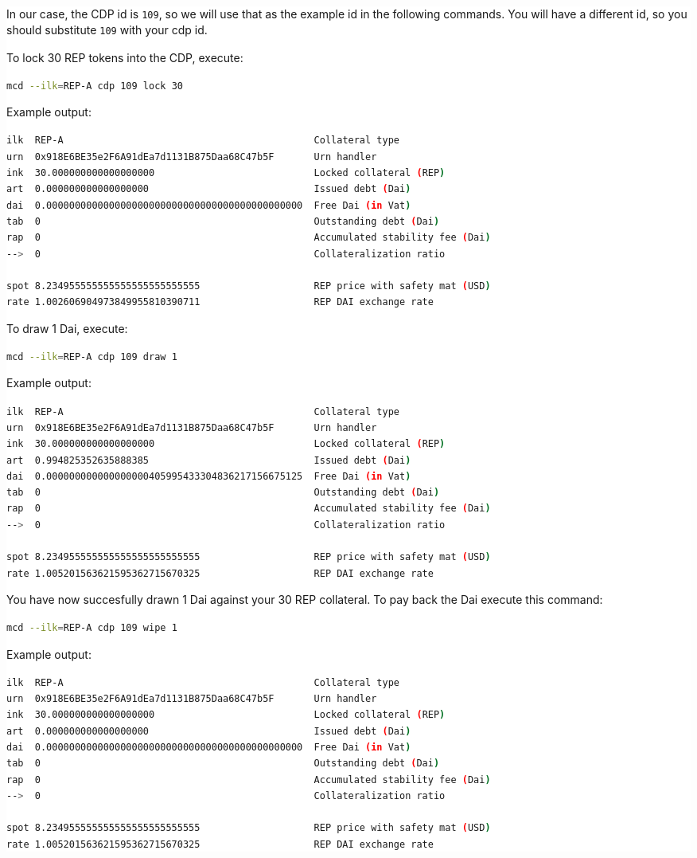 In our case, the CDP id is `109`, so we will use that as the example id in the following commands. You will have a different id, so you should substitute `109` with your cdp id.

To lock 30 REP tokens into the CDP, execute:

```bash
mcd --ilk=REP-A cdp 109 lock 30
```

Example output:

```bash
ilk  REP-A                                            Collateral type
urn  0x918E6BE35e2F6A91dEa7d1131B875Daa68C47b5F       Urn handler
ink  30.000000000000000000                            Locked collateral (REP)
art  0.000000000000000000                             Issued debt (Dai)
dai  0.000000000000000000000000000000000000000000000  Free Dai (in Vat)
tab  0                                                Outstanding debt (Dai)
rap  0                                                Accumulated stability fee (Dai)
-->  0                                                Collateralization ratio

spot 8.234955555555555555555555555                    REP price with safety mat (USD)
rate 1.002606904973849955810390711                    REP DAI exchange rate
```

To draw 1 Dai, execute:

```bash
mcd --ilk=REP-A cdp 109 draw 1
```

Example output:

```bash
ilk  REP-A                                            Collateral type
urn  0x918E6BE35e2F6A91dEa7d1131B875Daa68C47b5F       Urn handler
ink  30.000000000000000000                            Locked collateral (REP)
art  0.994825352635888385                             Issued debt (Dai)
dai  0.000000000000000000405995433304836217156675125  Free Dai (in Vat)
tab  0                                                Outstanding debt (Dai)
rap  0                                                Accumulated stability fee (Dai)
-->  0                                                Collateralization ratio

spot 8.234955555555555555555555555                    REP price with safety mat (USD)
rate 1.005201563621595362715670325                    REP DAI exchange rate
```

You have now succesfully drawn 1 Dai against your 30 REP collateral.
To pay back the Dai execute this command:

```bash
mcd --ilk=REP-A cdp 109 wipe 1
```

Example output:

```bash
ilk  REP-A                                            Collateral type
urn  0x918E6BE35e2F6A91dEa7d1131B875Daa68C47b5F       Urn handler
ink  30.000000000000000000                            Locked collateral (REP)
art  0.000000000000000000                             Issued debt (Dai)
dai  0.000000000000000000000000000000000000000000000  Free Dai (in Vat)
tab  0                                                Outstanding debt (Dai)
rap  0                                                Accumulated stability fee (Dai)
-->  0                                                Collateralization ratio

spot 8.234955555555555555555555555                    REP price with safety mat (USD)
rate 1.005201563621595362715670325                    REP DAI exchange rate
```
